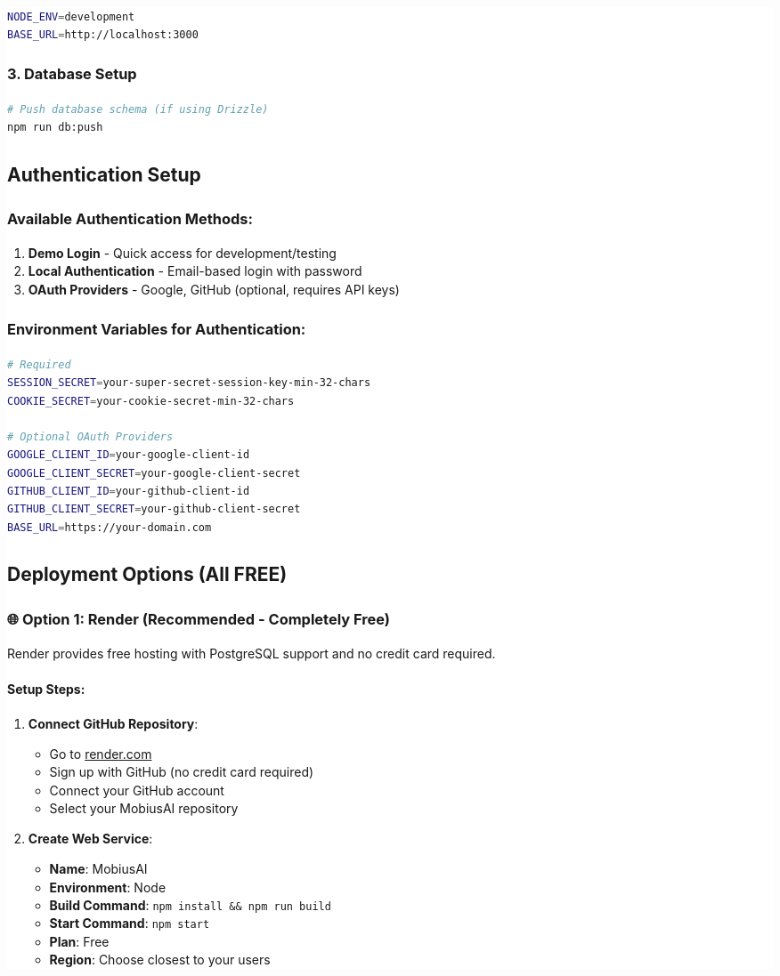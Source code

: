 ```bash
NODE_ENV=development
BASE_URL=http://localhost:3000
```

### 3. Database Setup

```bash
# Push database schema (if using Drizzle)
npm run db:push
```

## Authentication Setup

### Available Authentication Methods:

1. **Demo Login** - Quick access for development/testing
2. **Local Authentication** - Email-based login with password
3. **OAuth Providers** - Google, GitHub (optional, requires API keys)

### Environment Variables for Authentication:

```bash
# Required
SESSION_SECRET=your-super-secret-session-key-min-32-chars
COOKIE_SECRET=your-cookie-secret-min-32-chars

# Optional OAuth Providers
GOOGLE_CLIENT_ID=your-google-client-id
GOOGLE_CLIENT_SECRET=your-google-client-secret
GITHUB_CLIENT_ID=your-github-client-id
GITHUB_CLIENT_SECRET=your-github-client-secret
BASE_URL=https://your-domain.com
```

## Deployment Options (All FREE)

### 🌐 **Option 1: Render (Recommended - Completely Free)**

Render provides free hosting with PostgreSQL support and no credit card required.

#### Setup Steps:

1. **Connect GitHub Repository**:
   - Go to [render.com](https://render.com)
   - Sign up with GitHub (no credit card required)
   - Connect your GitHub account
   - Select your MobiusAI repository

2. **Create Web Service**:
   - **Name**: MobiusAI
   - **Environment**: Node
   - **Build Command**: `npm install && npm run build`
   - **Start Command**: `npm start`
   - **Plan**: Free
   - **Region**: Choose closest to your users
